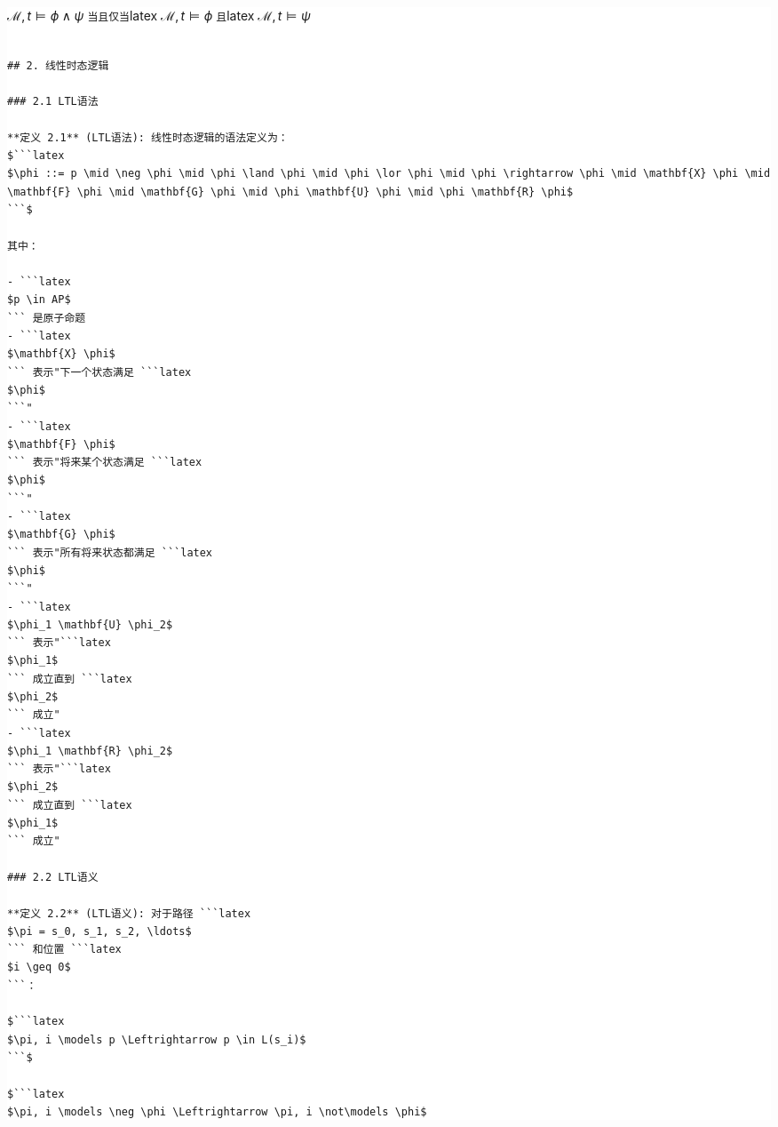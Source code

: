 $\mathcal{M}, t \models \phi \land \psi$
``` 当且仅当 ```latex
$\mathcal{M}, t \models \phi$
``` 且 ```latex
$\mathcal{M}, t \models \psi$
```

## 2. 线性时态逻辑

### 2.1 LTL语法

**定义 2.1** (LTL语法): 线性时态逻辑的语法定义为：
$```latex
$\phi ::= p \mid \neg \phi \mid \phi \land \phi \mid \phi \lor \phi \mid \phi \rightarrow \phi \mid \mathbf{X} \phi \mid \mathbf{F} \phi \mid \mathbf{G} \phi \mid \phi \mathbf{U} \phi \mid \phi \mathbf{R} \phi$
```$

其中：

- ```latex
$p \in AP$
``` 是原子命题
- ```latex
$\mathbf{X} \phi$
``` 表示"下一个状态满足 ```latex
$\phi$
```"
- ```latex
$\mathbf{F} \phi$
``` 表示"将来某个状态满足 ```latex
$\phi$
```"
- ```latex
$\mathbf{G} \phi$
``` 表示"所有将来状态都满足 ```latex
$\phi$
```"
- ```latex
$\phi_1 \mathbf{U} \phi_2$
``` 表示"```latex
$\phi_1$
``` 成立直到 ```latex
$\phi_2$
``` 成立"
- ```latex
$\phi_1 \mathbf{R} \phi_2$
``` 表示"```latex
$\phi_2$
``` 成立直到 ```latex
$\phi_1$
``` 成立"

### 2.2 LTL语义

**定义 2.2** (LTL语义): 对于路径 ```latex
$\pi = s_0, s_1, s_2, \ldots$
``` 和位置 ```latex
$i \geq 0$
```：

$```latex
$\pi, i \models p \Leftrightarrow p \in L(s_i)$
```$

$```latex
$\pi, i \models \neg \phi \Leftrightarrow \pi, i \not\models \phi$
```